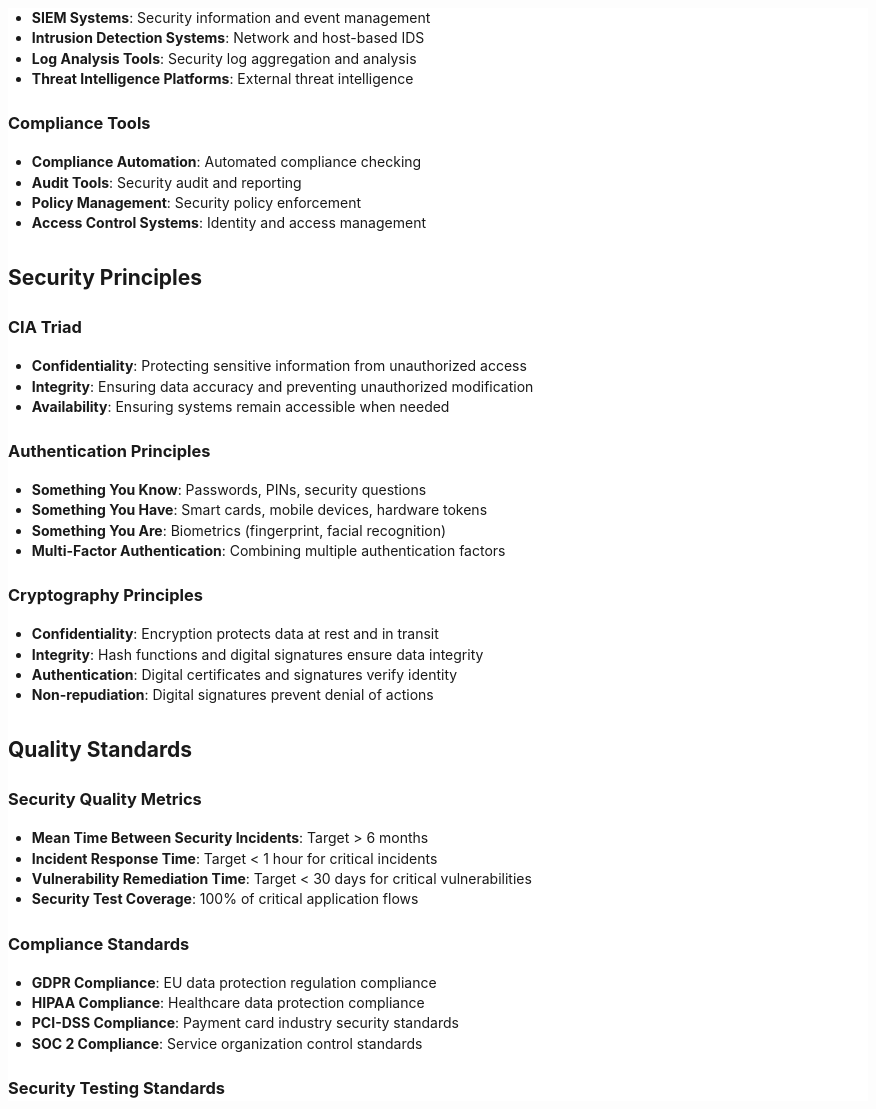 - **SIEM Systems**: Security information and event management
- **Intrusion Detection Systems**: Network and host-based IDS
- **Log Analysis Tools**: Security log aggregation and analysis
- **Threat Intelligence Platforms**: External threat intelligence

### Compliance Tools

- **Compliance Automation**: Automated compliance checking
- **Audit Tools**: Security audit and reporting
- **Policy Management**: Security policy enforcement
- **Access Control Systems**: Identity and access management

## Security Principles

### CIA Triad

- **Confidentiality**: Protecting sensitive information from unauthorized access
- **Integrity**: Ensuring data accuracy and preventing unauthorized modification
- **Availability**: Ensuring systems remain accessible when needed

### Authentication Principles

- **Something You Know**: Passwords, PINs, security questions
- **Something You Have**: Smart cards, mobile devices, hardware tokens
- **Something You Are**: Biometrics (fingerprint, facial recognition)
- **Multi-Factor Authentication**: Combining multiple authentication factors

### Cryptography Principles

- **Confidentiality**: Encryption protects data at rest and in transit
- **Integrity**: Hash functions and digital signatures ensure data integrity
- **Authentication**: Digital certificates and signatures verify identity
- **Non-repudiation**: Digital signatures prevent denial of actions

## Quality Standards

### Security Quality Metrics

- **Mean Time Between Security Incidents**: Target > 6 months
- **Incident Response Time**: Target < 1 hour for critical incidents
- **Vulnerability Remediation Time**: Target < 30 days for critical vulnerabilities
- **Security Test Coverage**: 100% of critical application flows

### Compliance Standards

- **GDPR Compliance**: EU data protection regulation compliance
- **HIPAA Compliance**: Healthcare data protection compliance
- **PCI-DSS Compliance**: Payment card industry security standards
- **SOC 2 Compliance**: Service organization control standards

### Security Testing Standards
